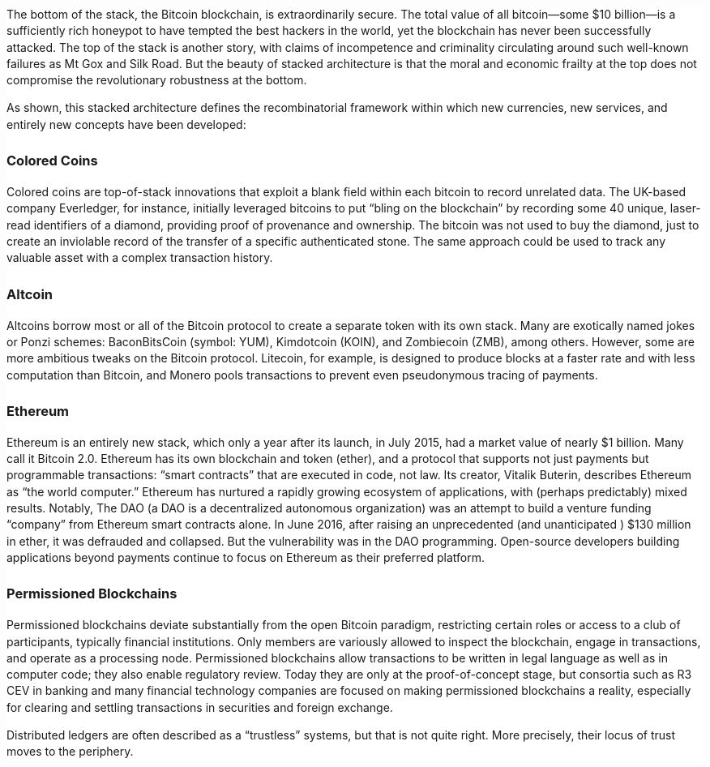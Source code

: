 The bottom of the stack, the Bitcoin blockchain, is extraordinarily secure. The total value of all bitcoin—some $10 billion—is a sufficiently rich honeypot to have tempted the best hackers in the world, yet the blockchain has never been successfully attacked. The top of the stack is another story, with claims of incompetence and criminality circulating around such well-known failures as Mt Gox and Silk Road. But the beauty of stacked architecture is that the moral and economic frailty at the top does not compromise the revolutionary robustness at the bottom.

As shown, this stacked architecture defines the recombinatorial framework within which new currencies, new services, and entirely new concepts have been developed:

### Colored Coins

Colored coins are top-of-stack innovations that exploit a blank field within each bitcoin to record unrelated data. The UK-based company Everledger, for instance, initially leveraged bitcoins to put “bling on the blockchain” by recording some 40 unique, laser-read identifiers of a diamond, providing proof of provenance and ownership. The bitcoin was not used to buy the diamond, just to create an inviolable record of the transfer of a specific authenticated stone. The same approach could be used to track any valuable asset with a complex transaction history.

### Altcoin

Altcoins borrow most or all of the Bitcoin protocol to create a separate token with its own stack. Many are exotically named jokes or Ponzi schemes: BaconBitsCoin (symbol: YUM), Kimdotcoin (KOIN), and Zombiecoin (ZMB), among others. However, some are more ambitious tweaks on the Bitcoin protocol. Litecoin, for example, is designed to produce blocks at a faster rate and with less computation than Bitcoin, and Monero pools transactions to prevent even pseudonymous tracing of payments.

### Ethereum

Ethereum is an entirely new stack, which only a year after its launch, in July 2015, had a market value of nearly $1 billion. Many call it Bitcoin 2.0. Ethereum has its own blockchain and token (ether), and a protocol that supports not just payments but programmable transactions: “smart contracts” that are executed in code, not law. Its creator, Vitalik Buterin, describes Ethereum as “the world computer.” Ethereum has nurtured a rapidly growing ecosystem of applications, with (perhaps predictably) mixed results. Notably, The DAO (a DAO is a decentralized autonomous organization) was an attempt to build a venture funding “company” from Ethereum smart contracts alone. In June 2016, after raising an unprecedented (and unanticipated ) $130 million in ether, it was defrauded and collapsed. But the vulnerability was in the DAO programming. Open-source developers building applications beyond payments continue to focus on Ethereum as their preferred platform.

### Permissioned Blockchains

Permissioned blockchains deviate substantially from the open Bitcoin paradigm, restricting certain roles or access to a club of participants, typically financial institutions. Only members are variously allowed to inspect the blockchain, engage in transactions, and operate as a processing node. Permissioned blockchains allow transactions to be written in legal language as well as in computer code; they also enable regulatory review. Today they are only at the proof-of-concept stage, but consortia such as R3 CEV in banking and many financial technology companies are focused on making permissioned blockchains a reality, especially for clearing and settling transactions in securities and foreign exchange.

Distributed ledgers are often described as a “trustless” systems, but that is not quite right. More precisely, their locus of trust moves to the periphery.
